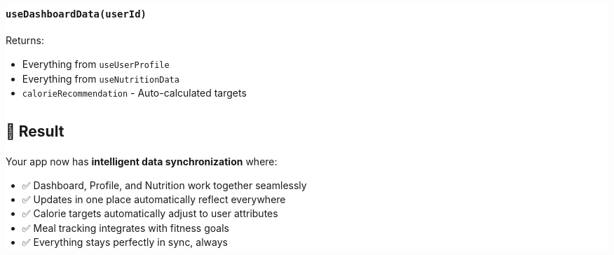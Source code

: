 ### `useDashboardData(userId)`
Returns:
- Everything from `useUserProfile`
- Everything from `useNutritionData`
- `calorieRecommendation` - Auto-calculated targets

## 🎉 Result

Your app now has **intelligent data synchronization** where:
- ✅ Dashboard, Profile, and Nutrition work together seamlessly
- ✅ Updates in one place automatically reflect everywhere
- ✅ Calorie targets automatically adjust to user attributes
- ✅ Meal tracking integrates with fitness goals
- ✅ Everything stays perfectly in sync, always
